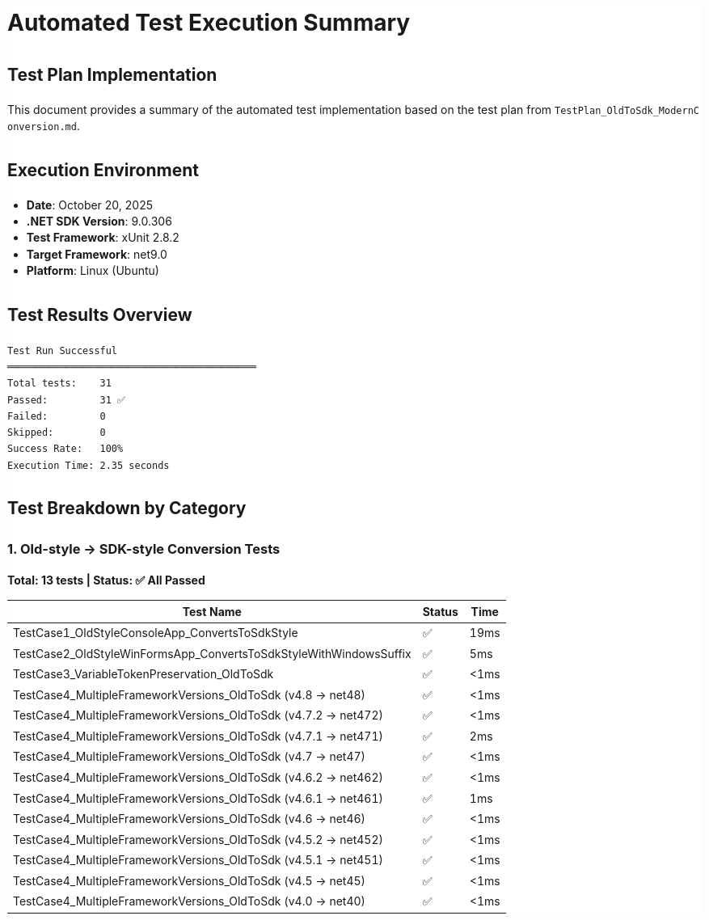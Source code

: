# Automated Test Execution Summary

## Test Plan Implementation
This document provides a summary of the automated test implementation based on the test plan from `TestPlan_OldToSdk_ModernConversion.md`.

## Execution Environment
- **Date**: October 20, 2025
- **.NET SDK Version**: 9.0.306
- **Test Framework**: xUnit 2.8.2
- **Target Framework**: net9.0
- **Platform**: Linux (Ubuntu)

## Test Results Overview

```
Test Run Successful
═══════════════════════════════════════════
Total tests:    31
Passed:         31 ✅
Failed:         0
Skipped:        0
Success Rate:   100%
Execution Time: 2.35 seconds
```

## Test Breakdown by Category

### 1. Old-style → SDK-style Conversion Tests
**Total: 13 tests | Status: ✅ All Passed**

| Test Name | Status | Time |
|-----------|--------|------|
| TestCase1_OldStyleConsoleApp_ConvertsToSdkStyle | ✅ | 19ms |
| TestCase2_OldStyleWinFormsApp_ConvertsToSdkStyleWithWindowsSuffix | ✅ | 5ms |
| TestCase3_VariableTokenPreservation_OldToSdk | ✅ | <1ms |
| TestCase4_MultipleFrameworkVersions_OldToSdk (v4.8 → net48) | ✅ | <1ms |
| TestCase4_MultipleFrameworkVersions_OldToSdk (v4.7.2 → net472) | ✅ | <1ms |
| TestCase4_MultipleFrameworkVersions_OldToSdk (v4.7.1 → net471) | ✅ | 2ms |
| TestCase4_MultipleFrameworkVersions_OldToSdk (v4.7 → net47) | ✅ | <1ms |
| TestCase4_MultipleFrameworkVersions_OldToSdk (v4.6.2 → net462) | ✅ | <1ms |
| TestCase4_MultipleFrameworkVersions_OldToSdk (v4.6.1 → net461) | ✅ | 1ms |
| TestCase4_MultipleFrameworkVersions_OldToSdk (v4.6 → net46) | ✅ | <1ms |
| TestCase4_MultipleFrameworkVersions_OldToSdk (v4.5.2 → net452) | ✅ | <1ms |
| TestCase4_MultipleFrameworkVersions_OldToSdk (v4.5.1 → net451) | ✅ | <1ms |
| TestCase4_MultipleFrameworkVersions_OldToSdk (v4.5 → net45) | ✅ | <1ms |
| TestCase4_MultipleFrameworkVersions_OldToSdk (v4.0 → net40) | ✅ | <1ms |

